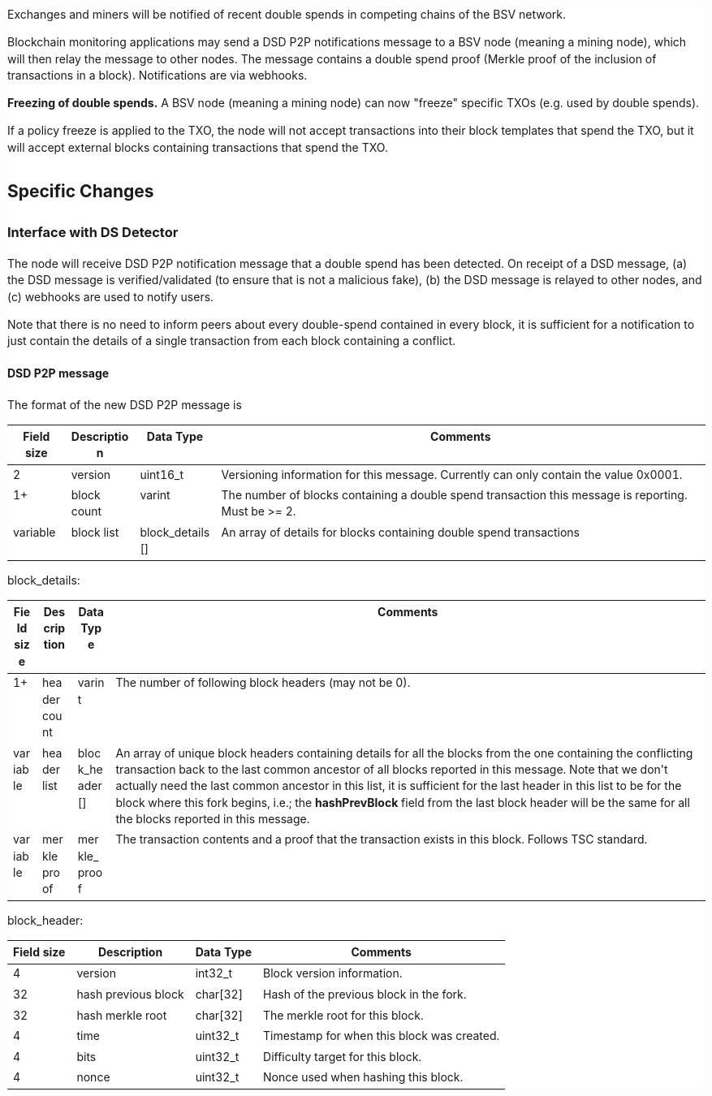 Exchanges and miners will be notified of recent double spends in competing chains of the BSV network.

Blockchain monitoring applications may send a DSD P2P notifications message to a BSV node (meaning a mining node), which will then relay the message to other nodes. The message contains a double spend proof (Merkle proof of the inclusion of transactions in a block).  Notifications are via webhooks.


**Freezing of double spends.**
A BSV node (meaning a mining node) can now "freeze" specific TXOs (e.g. used by double spends).

If a policy freeze is applied to the TXO, the node will not accept transactions into their block templates that spend the TXO, but it will accept external blocks containing transactions that spend the TXO.

## Specific Changes

### Interface with DS Detector

The node will receive DSD P2P notification message that a double spend has been detected. On receipt of a DSD message, (a) the DSD message is verified/validated (to ensure that is not a malicious fake), (b) the DSD message is relayed to other nodes, and (c) webhooks are used to notify users.

Note that there is no need to inform peers about every double-spend contained in every block, it is sufficient for a notification to just contain the details of a single transaction from each block containing a conflict. 

#### DSD P2P message

The format of the new DSD P2P message is 

| **Field size** | **Description** | **Data Type**   | **Comments**                                                 |
| -------------- | --------------- | --------------- | ------------------------------------------------------------ |
| 2              | version         | uint16_t        | Versioning information for this message. Currently can only contain the value 0x0001. |
| 1+             | block count     | varint          | The number of blocks containing a double spend transaction this message is reporting. Must be >= 2. |
| variable       | block list      | block_details[] | An array of details for blocks containing double spend transactions |

block_details:

| **Field size** | **Description** | **Data Type**  | **Comments**                                                 |
| -------------- | --------------- | -------------- | ------------------------------------------------------------ |
| 1+             | header count    | varint         | The number of following block headers (may not be 0).        |
| variable       | header list     | block_header[] | An array of unique block headers containing details for all the blocks from the one containing the conflicting transaction back to the last common ancestor of all blocks reported in this message. Note that we don't actually need the last common ancestor in this list, it is sufficient for the last header in this list to be for the block where this fork begins, i.e.; the **hashPrevBlock** field from the last block header will be the same for all the blocks reported in this message. |
| variable       | merkle proof    | merkle_proof   | The transaction contents and a proof that the transaction exists in this block. Follows TSC standard. |

block_header:

| **Field size** | **Description**     | **Data Type** | **Comments**                               |
| -------------- | ------------------- | ------------- | ------------------------------------------ |
| 4              | version             | int32_t       | Block version information.                 |
| 32             | hash previous block | char[32]      | Hash of the previous block in the fork.    |
| 32             | hash merkle root    | char[32]      | The merkle root for this block.            |
| 4              | time                | uint32_t      | Timestamp for when this block was created. |
| 4              | bits                | uint32_t      | Difficulty target for this block.          |
| 4              | nonce               | uint32_t      | Nonce used when hashing this block.        |

